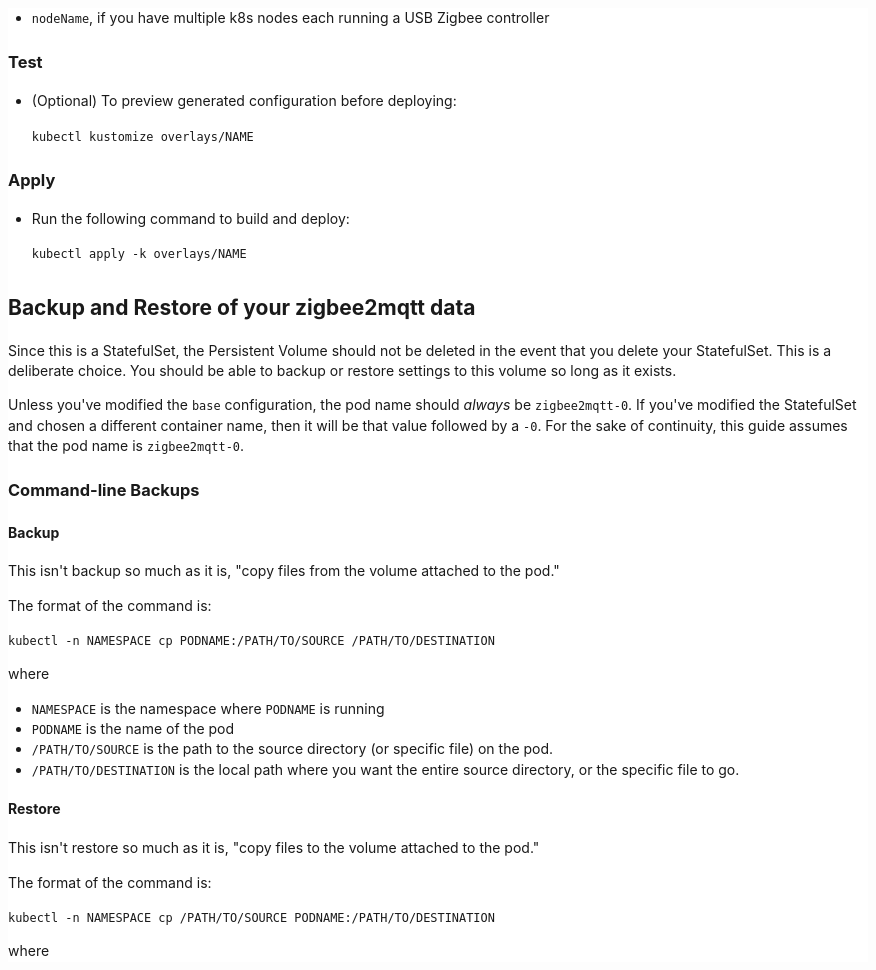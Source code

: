 * `nodeName`, if you have multiple k8s nodes each running a USB Zigbee controller

### Test

* (Optional) To preview generated configuration before deploying:

  `kubectl kustomize overlays/NAME`

### Apply

* Run the following command to build and deploy:

  `kubectl apply -k overlays/NAME`

## Backup and Restore of your zigbee2mqtt data

Since this is a StatefulSet, the Persistent Volume should not be deleted in the
event that you delete your StatefulSet. This is a deliberate choice. You should
be able to backup or restore settings to this volume so long as it exists.

Unless you've modified the `base` configuration, the pod name should _always_ be
`zigbee2mqtt-0`. If you've modified the StatefulSet and chosen a different container
name, then it will be that value followed by a `-0`. For the sake of continuity,
this guide assumes that the pod name is `zigbee2mqtt-0`.

### Command-line Backups

#### Backup

This isn't backup so much as it is, "copy files from the volume attached to the pod."

The format of the command is:

```shell
kubectl -n NAMESPACE cp PODNAME:/PATH/TO/SOURCE /PATH/TO/DESTINATION
```

where

* `NAMESPACE` is the namespace where `PODNAME` is running
* `PODNAME` is the name of the pod
* `/PATH/TO/SOURCE` is the path to the source directory (or specific file) on
  the pod.
* `/PATH/TO/DESTINATION` is the local path where you want the entire source
  directory, or the specific file to go.

#### Restore

This isn't restore so much as it is, "copy files to the volume attached to the pod."

The format of the command is:

```shell
kubectl -n NAMESPACE cp /PATH/TO/SOURCE PODNAME:/PATH/TO/DESTINATION
```

where
